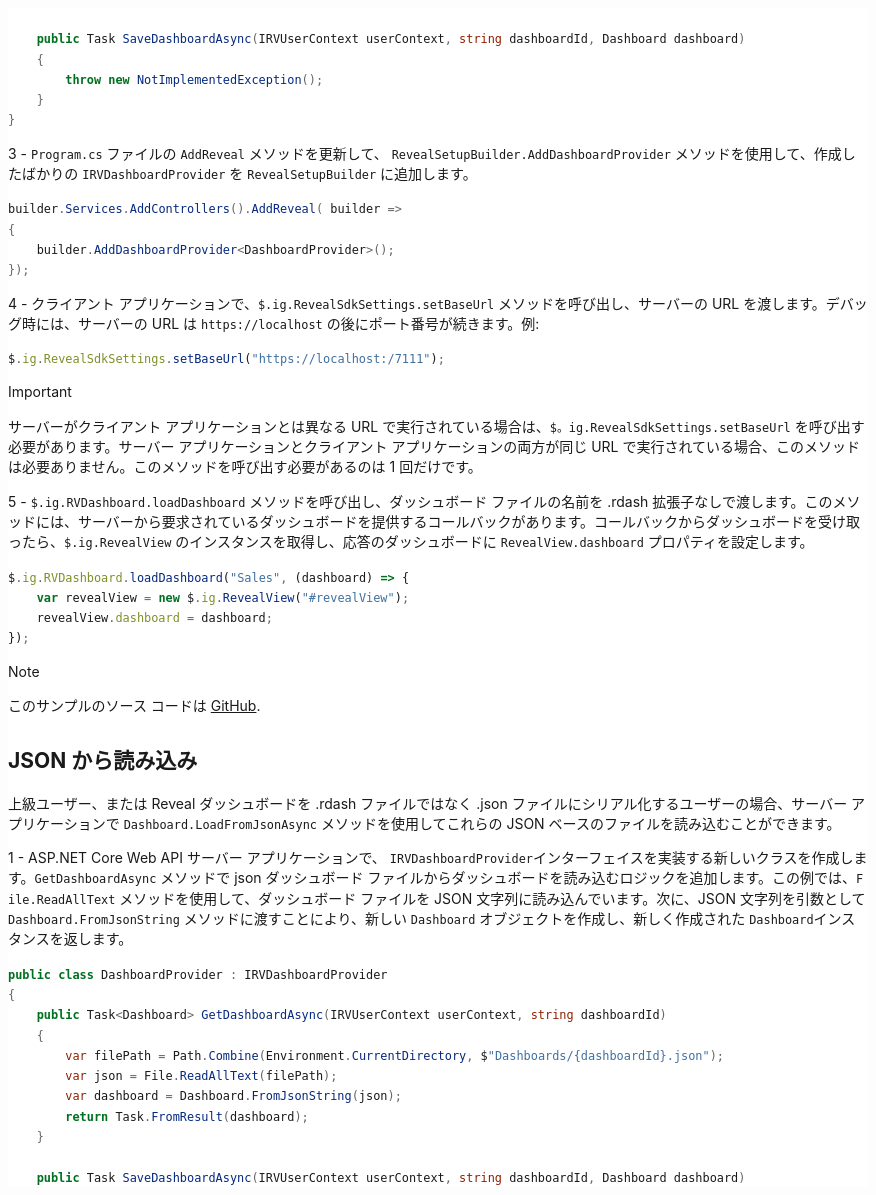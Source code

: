 ```cs

    public Task SaveDashboardAsync(IRVUserContext userContext, string dashboardId, Dashboard dashboard)
    {
        throw new NotImplementedException();
    }
}
```

3 - `Program.cs` ファイルの `AddReveal` メソッドを更新して、 `RevealSetupBuilder.AddDashboardProvider` メソッドを使用して、作成したばかりの `IRVDashboardProvider` を  `RevealSetupBuilder` に追加します。

```cs
builder.Services.AddControllers().AddReveal( builder =>
{
    builder.AddDashboardProvider<DashboardProvider>();
});
```

4 - クライアント アプリケーションで、`$.ig.RevealSdkSettings.setBaseUrl` メソッドを呼び出し、サーバーの URL を渡します。デバッグ時には、サーバーの URL は `https://localhost` の後にポート番号が続きます。例:

```javascript
$.ig.RevealSdkSettings.setBaseUrl("https://localhost:/7111");   
```

> [!IMPORTANT]
> サーバーがクライアント アプリケーションとは異なる URL で実行されている場合は、`$。ig.RevealSdkSettings.setBaseUrl` を呼び出す必要があります。サーバー アプリケーションとクライアント アプリケーションの両方が同じ URL で実行されている場合、このメソッドは必要ありません。このメソッドを呼び出す必要があるのは 1 回だけです。

5 - `$.ig.RVDashboard.loadDashboard` メソッドを呼び出し、ダッシュボード ファイルの名前を .rdash 拡張子なしで渡します。このメソッドには、サーバーから要求されているダッシュボードを提供するコールバックがあります。コールバックからダッシュボードを受け取ったら、`$.ig.RevealView` のインスタンスを取得し、応答のダッシュボードに `RevealView.dashboard` プロパティを設定します。

```javascript
$.ig.RVDashboard.loadDashboard("Sales", (dashboard) => {
    var revealView = new $.ig.RevealView("#revealView");
    revealView.dashboard = dashboard;
});
```

> [!NOTE]
> このサンプルのソース コードは [GitHub](https://github.com/RevealBi/sdk-samples-javascript/tree/main/LoadingDashboards-Resource).

## JSON から読み込み

上級ユーザー、または Reveal ダッシュボードを .rdash ファイルではなく .json ファイルにシリアル化するユーザーの場合、サーバー アプリケーションで `Dashboard.LoadFromJsonAsync` メソッドを使用してこれらの JSON ベースのファイルを読み込むことができます。

1 - ASP.NET Core Web API サーバー アプリケーションで、 `IRVDashboardProvider`インターフェイスを実装する新しいクラスを作成します。`GetDashboardAsync` メソッドで json ダッシュボード ファイルからダッシュボードを読み込むロジックを追加します。この例では、`File.ReadAllText` メソッドを使用して、ダッシュボード ファイルを JSON 文字列に読み込んでいます。次に、JSON 文字列を引数として `Dashboard.FromJsonString` メソッドに渡すことにより、新しい `Dashboard` オブジェクトを作成し、新しく作成された `Dashboard`インスタンスを返します。

```cs
public class DashboardProvider : IRVDashboardProvider
{
    public Task<Dashboard> GetDashboardAsync(IRVUserContext userContext, string dashboardId)
    {
        var filePath = Path.Combine(Environment.CurrentDirectory, $"Dashboards/{dashboardId}.json");
        var json = File.ReadAllText(filePath);
        var dashboard = Dashboard.FromJsonString(json);
        return Task.FromResult(dashboard);
    }

    public Task SaveDashboardAsync(IRVUserContext userContext, string dashboardId, Dashboard dashboard)
```